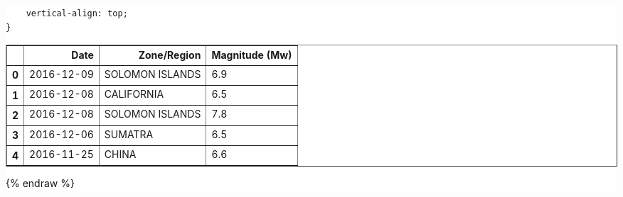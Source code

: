         vertical-align: top;
    }
</style>
<table border="1" class="dataframe">
  <thead>
    <tr style="text-align: right;">
      <th></th>
      <th>Date</th>
      <th>Zone/Region</th>
      <th>Magnitude (Mw)</th>
    </tr>
  </thead>
  <tbody>
    <tr>
      <th>0</th>
      <td>2016-12-09</td>
      <td>SOLOMON ISLANDS</td>
      <td>6.9</td>
    </tr>
    <tr>
      <th>1</th>
      <td>2016-12-08</td>
      <td>CALIFORNIA</td>
      <td>6.5</td>
    </tr>
    <tr>
      <th>2</th>
      <td>2016-12-08</td>
      <td>SOLOMON ISLANDS</td>
      <td>7.8</td>
    </tr>
    <tr>
      <th>3</th>
      <td>2016-12-06</td>
      <td>SUMATRA</td>
      <td>6.5</td>
    </tr>
    <tr>
      <th>4</th>
      <td>2016-11-25</td>
      <td>CHINA</td>
      <td>6.6</td>
    </tr>
  </tbody>
</table>
</div>
</div>

</div>

</div>
</div>

</div>
    {% endraw %}
